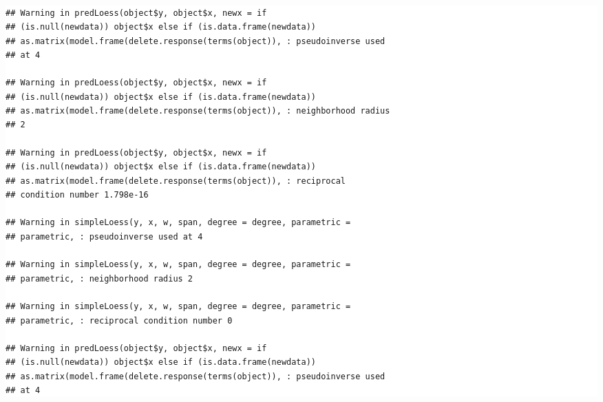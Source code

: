     ## Warning in predLoess(object$y, object$x, newx = if
    ## (is.null(newdata)) object$x else if (is.data.frame(newdata))
    ## as.matrix(model.frame(delete.response(terms(object)), : pseudoinverse used
    ## at 4

    ## Warning in predLoess(object$y, object$x, newx = if
    ## (is.null(newdata)) object$x else if (is.data.frame(newdata))
    ## as.matrix(model.frame(delete.response(terms(object)), : neighborhood radius
    ## 2

    ## Warning in predLoess(object$y, object$x, newx = if
    ## (is.null(newdata)) object$x else if (is.data.frame(newdata))
    ## as.matrix(model.frame(delete.response(terms(object)), : reciprocal
    ## condition number 1.798e-16

    ## Warning in simpleLoess(y, x, w, span, degree = degree, parametric =
    ## parametric, : pseudoinverse used at 4

    ## Warning in simpleLoess(y, x, w, span, degree = degree, parametric =
    ## parametric, : neighborhood radius 2

    ## Warning in simpleLoess(y, x, w, span, degree = degree, parametric =
    ## parametric, : reciprocal condition number 0

    ## Warning in predLoess(object$y, object$x, newx = if
    ## (is.null(newdata)) object$x else if (is.data.frame(newdata))
    ## as.matrix(model.frame(delete.response(terms(object)), : pseudoinverse used
    ## at 4

